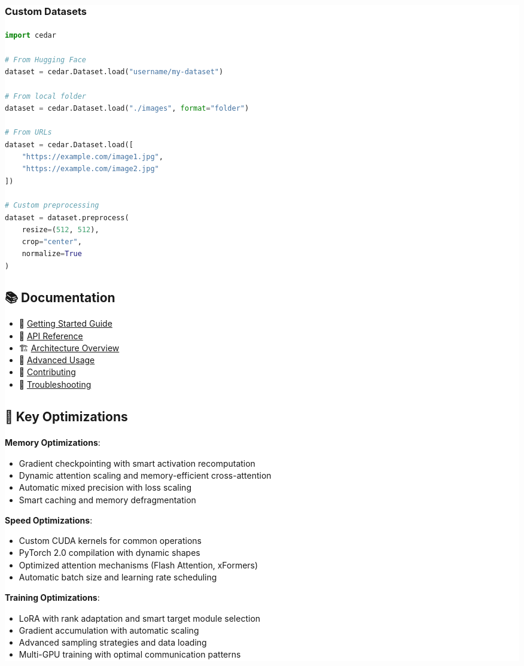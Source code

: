 ### Custom Datasets

```python
import cedar

# From Hugging Face
dataset = cedar.Dataset.load("username/my-dataset")

# From local folder
dataset = cedar.Dataset.load("./images", format="folder")

# From URLs
dataset = cedar.Dataset.load([
    "https://example.com/image1.jpg",
    "https://example.com/image2.jpg"
])

# Custom preprocessing
dataset = dataset.preprocess(
    resize=(512, 512),
    crop="center",
    normalize=True
)
```

## 📚 Documentation

- 📖 [Getting Started Guide](https://docs.cedar.ai/getting-started)
- 🎯 [API Reference](https://docs.cedar.ai/api)
- 🏗️ [Architecture Overview](https://docs.cedar.ai/architecture)
- 🔧 [Advanced Usage](https://docs.cedar.ai/advanced)
- 🤝 [Contributing](https://docs.cedar.ai/contributing)
- 🐛 [Troubleshooting](https://docs.cedar.ai/troubleshooting)

## 🌟 Key Optimizations

**Memory Optimizations**:

- Gradient checkpointing with smart activation recomputation
- Dynamic attention scaling and memory-efficient cross-attention
- Automatic mixed precision with loss scaling
- Smart caching and memory defragmentation

**Speed Optimizations**:

- Custom CUDA kernels for common operations
- PyTorch 2.0 compilation with dynamic shapes
- Optimized attention mechanisms (Flash Attention, xFormers)
- Automatic batch size and learning rate scheduling

**Training Optimizations**:

- LoRA with rank adaptation and smart target module selection
- Gradient accumulation with automatic scaling
- Advanced sampling strategies and data loading
- Multi-GPU training with optimal communication patterns
